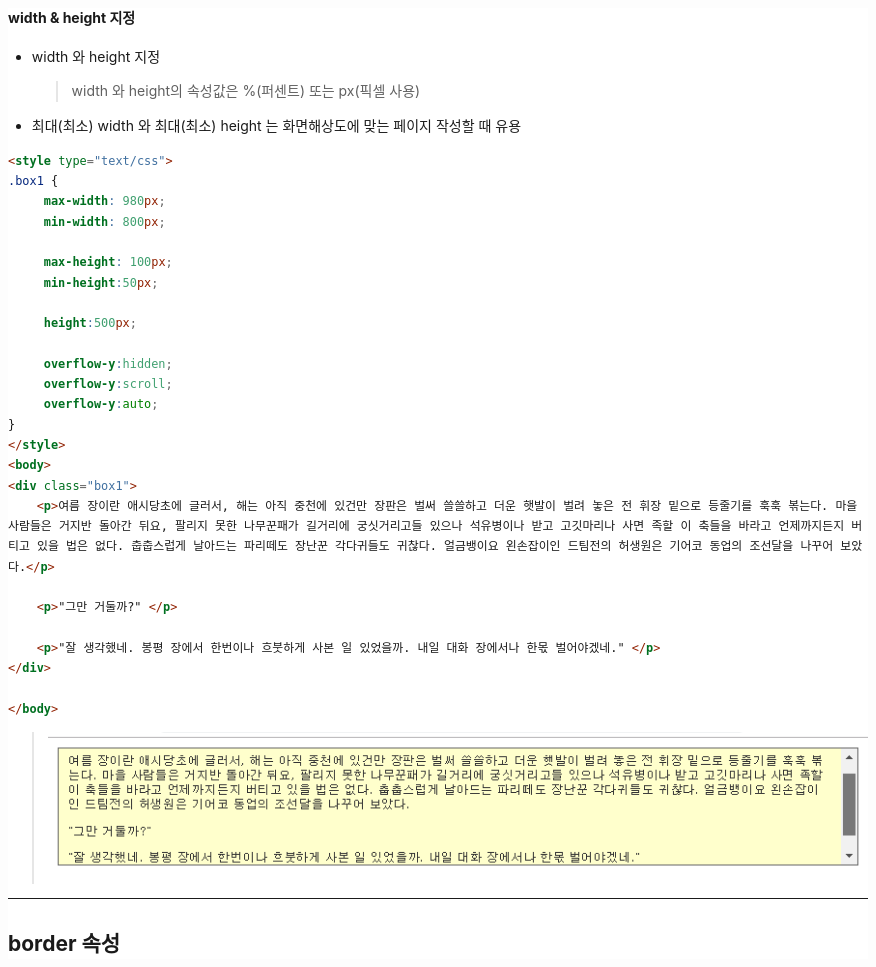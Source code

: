 #### width & height 지정

- width 와 height 지정

  > width 와 height의 속성값은 %(퍼센트) 또는 px(픽셀 사용)

- 최대(최소) width 와  최대(최소) height 는 화면해상도에 맞는 페이지 작성할 때 유용

```html
<style type="text/css">
.box1 {
     max-width: 980px;
     min-width: 800px;  
         
     max-height: 100px;
     min-height:50px;
     
     height:500px;  
     
     overflow-y:hidden;
     overflow-y:scroll;
     overflow-y:auto;
}
</style>
<body>
<div class="box1">
	<p>여름 장이란 애시당초에 글러서, 해는 아직 중천에 있건만 장판은 벌써 쓸쓸하고 더운 햇발이 벌려 놓은 전 휘장 밑으로 등줄기를 훅훅 볶는다. 마을 사람들은 거지반 돌아간 뒤요, 팔리지 못한 나무꾼패가 길거리에 궁싯거리고들 있으나 석유병이나 받고 고깃마리나 사면 족할 이 축들을 바라고 언제까지든지 버티고 있을 법은 없다. 춥춥스럽게 날아드는 파리떼도 장난꾼 각다귀들도 귀찮다. 얼금뱅이요 왼손잡이인 드팀전의 허생원은 기어코 동업의 조선달을 나꾸어 보았다.</p>
	
	<p>"그만 거둘까?" </p>
	
	<p>"잘 생각했네. 봉평 장에서 한번이나 흐붓하게 사본 일 있었을까. 내일 대화 장에서나 한몫 벌어야겠네." </p>
</div>

</body>
```

> ![1561435887329](assets/1561435887329.png)



---

## border 속성
